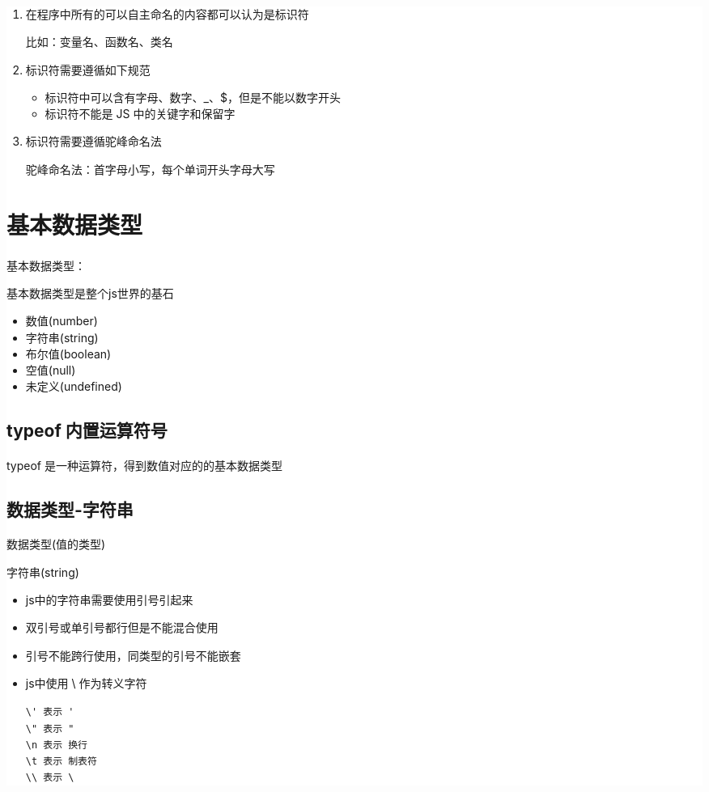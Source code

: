 1. 在程序中所有的可以自主命名的内容都可以认为是标识符

   比如：变量名、函数名、类名

2. 标识符需要遵循如下规范

   - 标识符中可以含有字母、数字、_、$，但是不能以数字开头
   - 标识符不能是 JS 中的关键字和保留字

3. 标识符需要遵循驼峰命名法

   驼峰命名法：首字母小写，每个单词开头字母大写





# 基本数据类型

基本数据类型：

基本数据类型是整个js世界的基石

- 数值(number)
- 字符串(string)
- 布尔值(boolean)
- 空值(null)
- 未定义(undefined)



## typeof 内置运算符号

typeof 是一种运算符，得到数值对应的的基本数据类型



## 数据类型-字符串

数据类型(值的类型)

字符串(string)

- js中的字符串需要使用引号引起来

- 双引号或单引号都行但是不能混合使用

- 引号不能跨行使用，同类型的引号不能嵌套

- js中使用 \ 作为转义字符

  ```
  \' 表示 '
  \" 表示 "
  \n 表示 换行
  \t 表示 制表符
  \\ 表示 \
  ```


